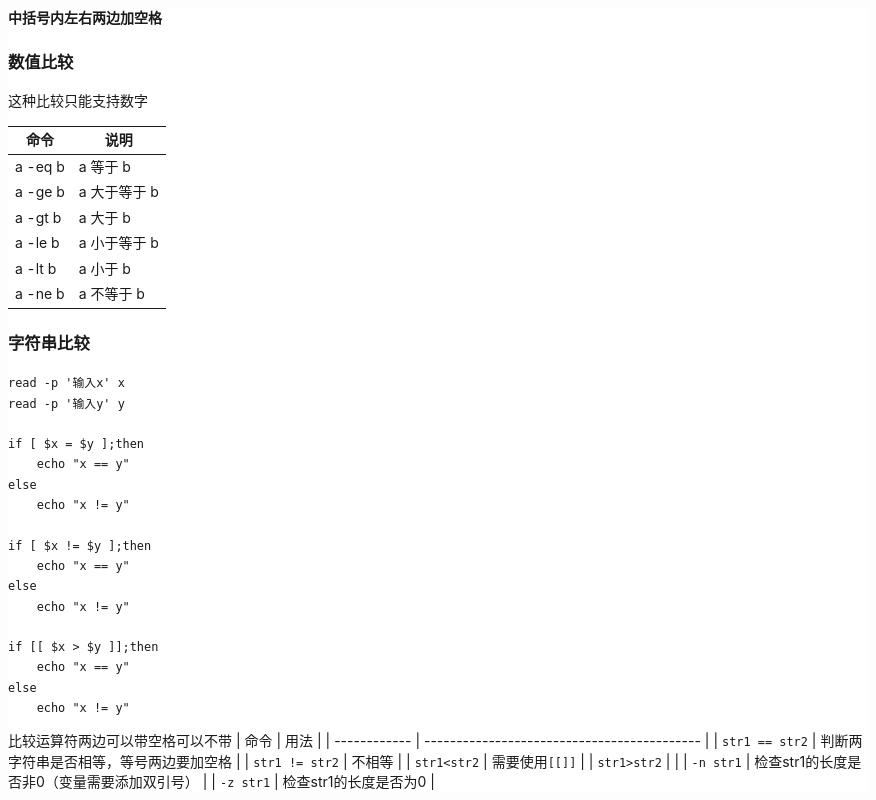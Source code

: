 **中括号内左右两边加空格**

### 数值比较

这种比较只能支持数字

| 命令    | 说明         |
| ------- | ------------ |
| a -eq b | a 等于 b     |
| a -ge b | a 大于等于 b |
| a -gt b | a 大于 b     |
| a -le b | a 小于等于 b |
| a -lt b | a 小于 b     |
| a -ne b | a 不等于 b   |

### 字符串比较

```shell
read -p '输入x' x
read -p '输入y' y

if [ $x = $y ];then
	echo "x == y"
else
	echo "x != y"
	
if [ $x != $y ];then
	echo "x == y"
else
	echo "x != y"
	
if [[ $x > $y ]];then
	echo "x == y"
else
	echo "x != y"
```
比较运算符两边可以带空格可以不带
| 命令         | 用法                                        |
| ------------ | ------------------------------------------- |
| `str1 == str2` | 判断两字符串是否相等，等号两边要加空格      |
| `str1 != str2` | 不相等                                      |
| `str1<str2`    | 需要使用`[[]]`                              |
| `str1>str2`    |                                             |
| `-n str1`      | 检查str1的长度是否非0（变量需要添加双引号） |
| `-z str1`      | 检查str1的长度是否为0                       |
